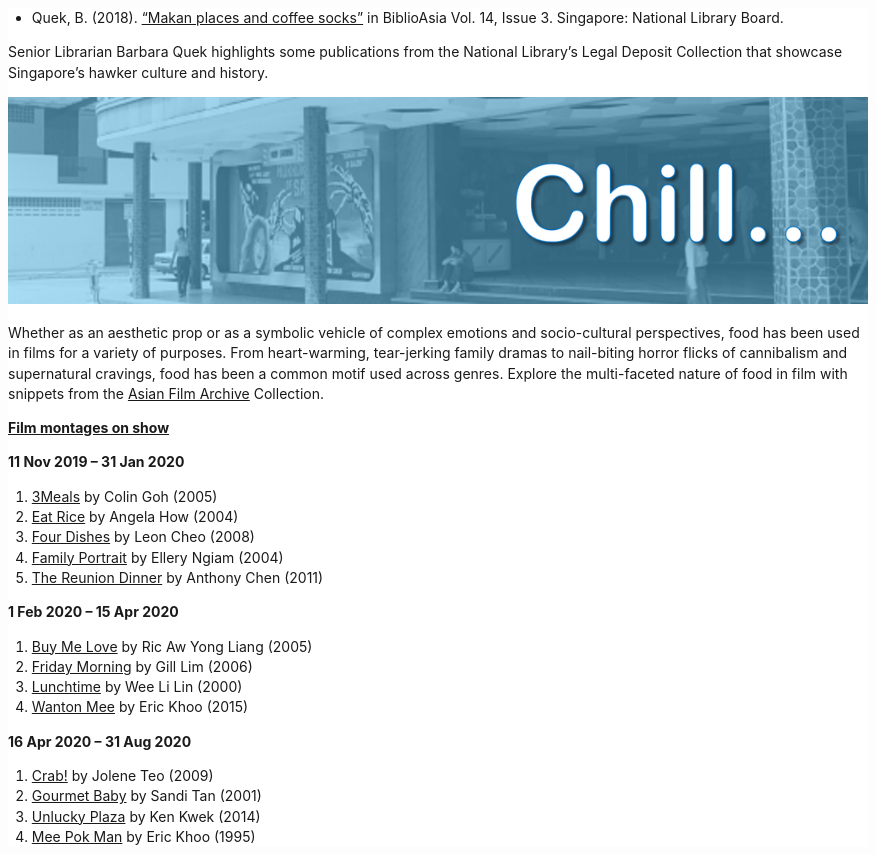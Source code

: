 * Quek, B. (2018). [“Makan places and coffee socks”](http://www.nlb.gov.sg/biblioasia/2018/10/16/makan-places-and-coffee-socks/) in BiblioAsia Vol. 14, Issue 3. Singapore: National Library Board.

Senior Librarian Barbara Quek highlights some publications from the National Library’s Legal Deposit Collection that showcase Singapore’s hawker culture and history.
 
<a name="chill"><img src="/images/arts/visualarts/Chill-text_PicSG.png"></a>

Whether as an aesthetic prop or as a symbolic vehicle of complex emotions and socio-cultural perspectives, food has been used in films for a variety of purposes. From heart-warming, tear-jerking family dramas to nail-biting horror flicks of cannibalism and supernatural cravings, food has been a common motif used across genres. Explore the multi-faceted nature of food in film with snippets from the [Asian Film Archive](https://www.asianfilmarchive.org/) Collection.

 

<b><u>Film montages on show</u></b>

**11 Nov 2019 – 31 Jan 2020**

1. [3Meals](http://catalogue.nlb.gov.sg/cgi-bin/spydus.exe/ENQ/WPAC/BIBENQ?BRN=12927536) by Colin Goh (2005)
2. [Eat Rice](http://catalogue.nlb.gov.sg/cgi-bin/spydus.exe/ENQ/WPAC/BIBENQ?BRN=13371772) by Angela How (2004)
3. [Four Dishes](http://catalogue.nlb.gov.sg/cgi-bin/spydus.exe/ENQ/WPAC/BIBENQ?BRN=13661693) by Leon Cheo (2008)
4. [Family Portrait](http://catalogue.nlb.gov.sg/cgi-bin/spydus.exe/ENQ/WPAC/BIBENQ?BRN=12917988) by Ellery Ngiam (2004)
5. [The Reunion Dinner](http://catalogue.nlb.gov.sg/cgi-bin/spydus.exe/ENQ/WPAC/BIBENQ?BRN=203982427) by Anthony Chen (2011)

**1 Feb 2020 – 15 Apr 2020**

1. [Buy Me Love](http://catalogue.nlb.gov.sg/cgi-bin/spydus.exe/ENQ/WPAC/BIBENQ?BRN=12908010) by Ric Aw Yong Liang (2005)
2. [Friday Morning](http://catalogue.nlb.gov.sg/cgi-bin/spydus.exe/ENQ/WPAC/BIBENQ?BRN=12924345) by Gill Lim (2006)
3. [Lunchtime](http://catalogue.nlb.gov.sg/cgi-bin/spydus.exe/ENQ/WPAC/BIBENQ?BRN=203864211) by Wee Li Lin (2000)
4. [Wanton Mee](http://catalogue.nlb.gov.sg/cgi-bin/spydus.exe/ENQ/WPAC/BIBENQ?BRN=203981288) by Eric Khoo (2015)

**16 Apr 2020 – 31 Aug 2020**

1. [Crab!](http://catalogue.nlb.gov.sg/cgi-bin/spydus.exe/ENQ/WPAC/BIBENQ?BRN=13371079) by Jolene Teo (2009)
2. [Gourmet Baby](http://catalogue.nlb.gov.sg/cgi-bin/spydus.exe/ENQ/WPAC/BIBENQ?BRN=13606572) by Sandi Tan (2001)
3. [Unlucky Plaza](http://catalogue.nlb.gov.sg/cgi-bin/spydus.exe/ENQ/WPAC/BIBENQ?BRN=203862284) by Ken Kwek (2014)
4. [Mee Pok Man](http://catalogue.nlb.gov.sg/cgi-bin/spydus.exe/ENQ/WPAC/BIBENQ?BRN=203980909) by Eric Khoo (1995)
